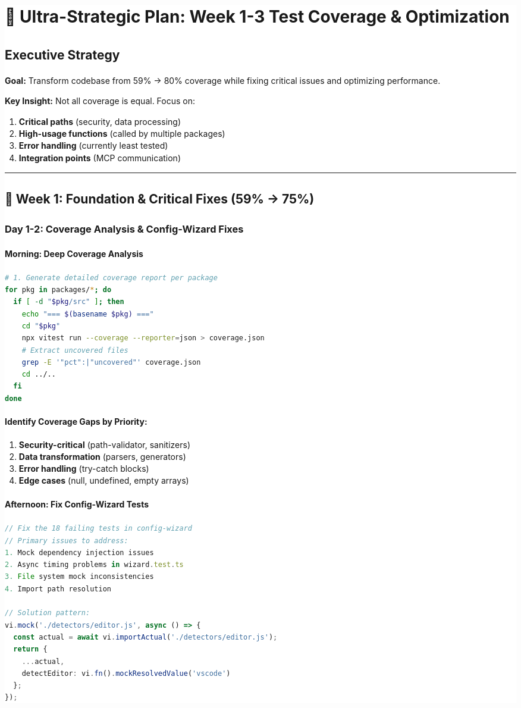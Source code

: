 # 🎯 Ultra-Strategic Plan: Week 1-3 Test Coverage & Optimization

## Executive Strategy

**Goal:** Transform codebase from 59% → 80% coverage while fixing critical issues and optimizing performance.

**Key Insight:** Not all coverage is equal. Focus on:

1. **Critical paths** (security, data processing)
2. **High-usage functions** (called by multiple packages)
3. **Error handling** (currently least tested)
4. **Integration points** (MCP communication)

---

## 📅 Week 1: Foundation & Critical Fixes (59% → 75%)

### Day 1-2: Coverage Analysis & Config-Wizard Fixes

#### Morning: Deep Coverage Analysis

```bash
# 1. Generate detailed coverage report per package
for pkg in packages/*; do
  if [ -d "$pkg/src" ]; then
    echo "=== $(basename $pkg) ==="
    cd "$pkg"
    npx vitest run --coverage --reporter=json > coverage.json
    # Extract uncovered files
    grep -E '"pct":|"uncovered"' coverage.json
    cd ../..
  fi
done
```

#### Identify Coverage Gaps by Priority:

1. **Security-critical** (path-validator, sanitizers)
2. **Data transformation** (parsers, generators)
3. **Error handling** (try-catch blocks)
4. **Edge cases** (null, undefined, empty arrays)

#### Afternoon: Fix Config-Wizard Tests

```typescript
// Fix the 18 failing tests in config-wizard
// Primary issues to address:
1. Mock dependency injection issues
2. Async timing problems in wizard.test.ts
3. File system mock inconsistencies
4. Import path resolution

// Solution pattern:
vi.mock('./detectors/editor.js', async () => {
  const actual = await vi.importActual('./detectors/editor.js');
  return {
    ...actual,
    detectEditor: vi.fn().mockResolvedValue('vscode')
  };
});
```
